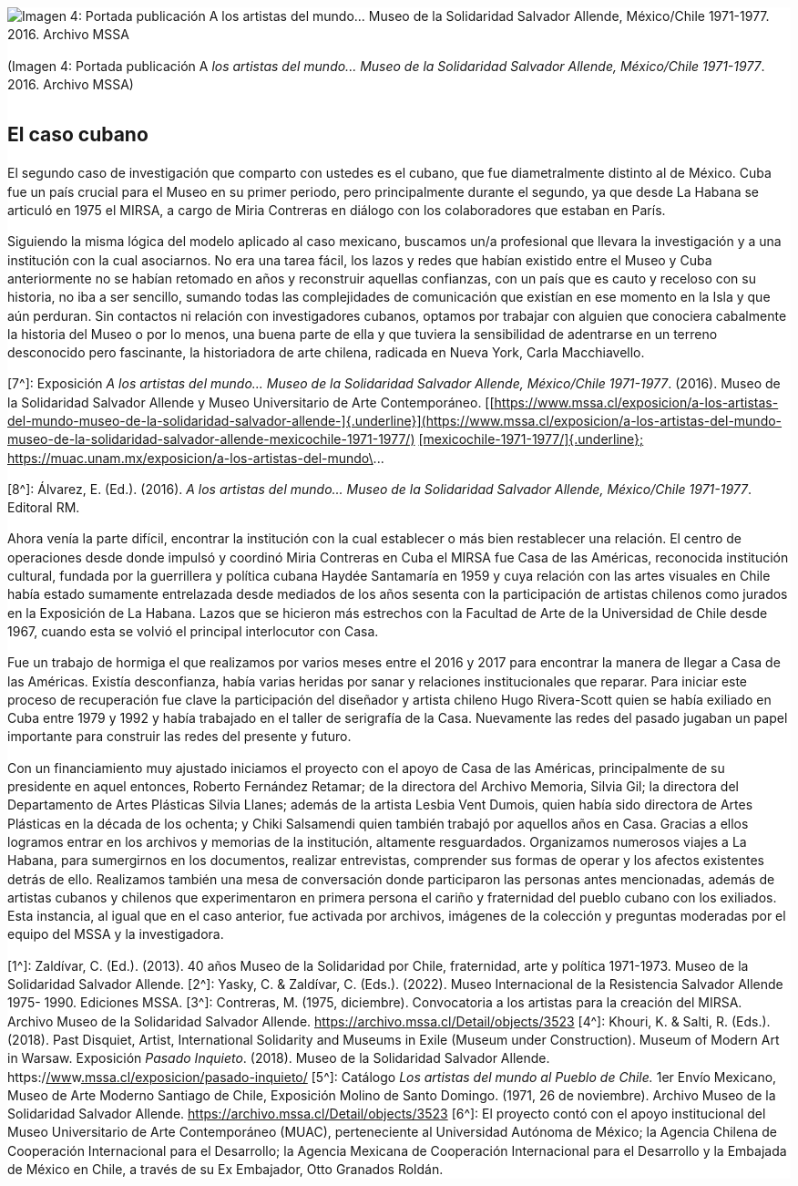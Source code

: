 ![Imagen 4: Portada publicación A *los artistas del mundo... Museo de la Solidaridad Salvador Allende, México/Chile 1971-1977*. 2016. Archivo MSSA](/word/MariaJoseLemaitreMSSA/Imagen_4.jpf)


(Imagen 4: Portada publicación A *los artistas del mundo... Museo de la Solidaridad Salvador Allende, México/Chile 1971-1977*. 2016. Archivo MSSA)

## El caso cubano

El segundo caso de investigación que comparto con ustedes es el cubano, que fue diametralmente distinto al de México. Cuba fue un país crucial para el Museo en su primer periodo, pero principalmente durante el segundo, ya que desde La Habana se articuló en 1975 el MIRSA, a cargo de Miria Contreras en diálogo con los colaboradores que estaban en París.

Siguiendo la misma lógica del modelo aplicado al caso mexicano, buscamos un/a profesional que llevara la investigación y a una institución con la cual asociarnos. No era una tarea fácil, los lazos y redes que habían existido entre el Museo y Cuba anteriormente no se habían retomado en años y reconstruir aquellas confianzas, con un país que es cauto y receloso con su historia, no iba a ser sencillo, sumando todas las complejidades de comunicación que existían en ese momento en la Isla y que aún perduran. Sin contactos ni relación con investigadores cubanos, optamos por trabajar con alguien que conociera cabalmente la historia del Museo o por lo menos, una buena parte de ella y que tuviera la sensibilidad de adentrarse en un terreno desconocido pero fascinante, la historiadora de arte chilena, radicada en Nueva York, Carla Macchiavello.


[7^]: Exposición *A los artistas del mundo... Museo de la Solidaridad Salvador Allende, México/Chile 1971-1977*. (2016). Museo de la Solidaridad Salvador Allende y Museo Universitario de Arte Contemporáneo. [[https://www.mssa.cl/exposicion/a-los-artistas-del-mundo-museo-de-la-solidaridad-salvador-allende-]{.underline}](https://www.mssa.cl/exposicion/a-los-artistas-del-mundo-museo-de-la-solidaridad-salvador-allende-mexicochile-1971-1977/) [[mexicochile-1971-1977/]{.underline};](https://www.mssa.cl/exposicion/a-los-artistas-del-mundo-museo-de-la-solidaridad-salvador-allende-mexicochile-1971-1977/) https://muac.unam.mx/exposicion/a-los-artistas-del-mundo\...

[8^]: Álvarez, E. (Ed.). (2016). *A los artistas del mundo... Museo de la Solidaridad Salvador Allende, México/Chile 1971-1977*. Editoral RM.


Ahora venía la parte difícil, encontrar la institución con la cual establecer o más bien restablecer una relación. El centro de operaciones desde donde impulsó y coordinó Miria Contreras en Cuba el MIRSA fue Casa de las Américas, reconocida institución cultural, fundada por la guerrillera y política cubana Haydée Santamaría en 1959 y cuya relación con las artes visuales en Chile había estado sumamente entrelazada desde mediados de los años sesenta con la participación de artistas chilenos como jurados en la Exposición de La Habana. Lazos que se hicieron más estrechos con la Facultad de Arte de la Universidad de Chile desde 1967, cuando esta se volvió el principal interlocutor con Casa.

Fue un trabajo de hormiga el que realizamos por varios meses entre el 2016 y 2017 para encontrar la manera de llegar a Casa de las Américas. Existía desconfianza, había varias heridas por sanar y relaciones institucionales que reparar. Para iniciar este proceso de recuperación fue clave la participación del diseñador y artista chileno Hugo Rivera-Scott quien se había exiliado en Cuba entre 1979 y 1992 y había trabajado en el taller de serigrafía de la Casa. Nuevamente las redes del pasado jugaban un papel importante para construir las redes del presente y futuro.

Con un financiamiento muy ajustado iniciamos el proyecto con el apoyo de Casa de las Américas, principalmente de su presidente en aquel entonces, Roberto Fernández Retamar; de la directora del Archivo Memoria, Silvia Gil; la directora del Departamento de Artes Plásticas Silvia Llanes; además de la artista Lesbia Vent Dumois, quien había sido directora de Artes Plásticas en la década de los ochenta; y Chiki Salsamendi quien también trabajó por aquellos años en Casa. Gracias a ellos logramos entrar en los archivos y memorias de la institución, altamente resguardados. Organizamos numerosos viajes a La Habana, para sumergirnos en los documentos, realizar entrevistas, comprender sus formas de operar y los afectos existentes detrás de ello. Realizamos también una mesa de conversación donde participaron las personas antes mencionadas, además de artistas cubanos y chilenos que experimentaron en primera persona el cariño y fraternidad del pueblo cubano con los exiliados. Esta instancia, al igual que en el caso anterior, fue activada por archivos, imágenes de la colección y preguntas moderadas por el equipo del MSSA y la investigadora.


[1^]: Zaldívar, C. (Ed.). (2013). 40 años Museo de la Solidaridad por Chile, fraternidad, arte y política 1971-1973. Museo de la Solidaridad Salvador Allende.
[2^]: Yasky, C. & Zaldívar, C. (Eds.). (2022). Museo Internacional de la Resistencia Salvador Allende 1975- 1990. Ediciones MSSA.
[3^]: Contreras, M. (1975, diciembre). Convocatoria a los artistas para la creación del MIRSA. Archivo Museo de la Solidaridad Salvador Allende. <https://archivo.mssa.cl/Detail/objects/3523>
[4^]: Khouri, K. & Salti, R. (Eds.). (2018). Past Disquiet, Artist, International Solidarity and Museums in Exile (Museum under Construction). Museum of Modern Art in Warsaw. Exposición *Pasado Inquieto*. (2018). Museo de la Solidaridad Salvador Allende. https:/[/ww](http://www.mssa.cl/exposicion/pasado-inquieto/)w[.mssa.cl/exposicion/pasado-inquieto/](http://www.mssa.cl/exposicion/pasado-inquieto/)
[5^]: Catálogo *Los artistas del mundo al Pueblo de Chile.* 1er Envío Mexicano, Museo de Arte Moderno Santiago de Chile, Exposición Molino de Santo Domingo. (1971, 26 de noviembre). Archivo Museo de la Solidaridad Salvador Allende. https://archivo.mssa.cl/Detail/objects/3523
[6^]: El proyecto contó con el apoyo institucional del Museo Universitario de Arte Contemporáneo (MUAC), perteneciente al Universidad Autónoma de México; la Agencia Chilena de Cooperación Internacional para el Desarrollo; la Agencia Mexicana de Cooperación Internacional para el Desarrollo y la Embajada de México en Chile, a través de su Ex Embajador, Otto Granados Roldán.